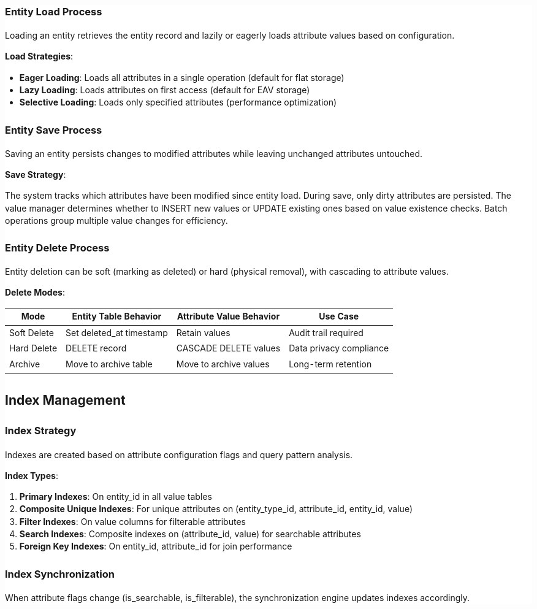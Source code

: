 ### Entity Load Process

Loading an entity retrieves the entity record and lazily or eagerly loads attribute values based on configuration.

**Load Strategies**:

- **Eager Loading**: Loads all attributes in a single operation (default for flat storage)
- **Lazy Loading**: Loads attributes on first access (default for EAV storage)
- **Selective Loading**: Loads only specified attributes (performance optimization)

### Entity Save Process

Saving an entity persists changes to modified attributes while leaving unchanged attributes untouched.

**Save Strategy**:

The system tracks which attributes have been modified since entity load. During save, only dirty attributes are persisted. The value manager determines whether to INSERT new values or UPDATE existing ones based on value existence checks. Batch operations group multiple value changes for efficiency.

### Entity Delete Process

Entity deletion can be soft (marking as deleted) or hard (physical removal), with cascading to attribute values.

**Delete Modes**:

| Mode | Entity Table Behavior | Attribute Value Behavior | Use Case |
|------|----------------------|-------------------------|----------|
| Soft Delete | Set deleted_at timestamp | Retain values | Audit trail required |
| Hard Delete | DELETE record | CASCADE DELETE values | Data privacy compliance |
| Archive | Move to archive table | Move to archive values | Long-term retention |

## Index Management

### Index Strategy

Indexes are created based on attribute configuration flags and query pattern analysis.

**Index Types**:

1. **Primary Indexes**: On entity_id in all value tables
2. **Composite Unique Indexes**: For unique attributes on (entity_type_id, attribute_id, entity_id, value)
3. **Filter Indexes**: On value columns for filterable attributes
4. **Search Indexes**: Composite indexes on (attribute_id, value) for searchable attributes
5. **Foreign Key Indexes**: On entity_id, attribute_id for join performance

### Index Synchronization

When attribute flags change (is_searchable, is_filterable), the synchronization engine updates indexes accordingly.
